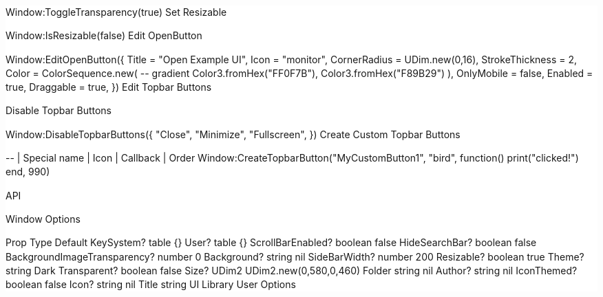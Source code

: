 

Window:ToggleTransparency(true)
Set Resizable



Window:IsResizable(false)
Edit OpenButton



Window:EditOpenButton({
    Title = "Open Example UI",
    Icon = "monitor",
    CornerRadius = UDim.new(0,16),
    StrokeThickness = 2,
    Color = ColorSequence.new( -- gradient
        Color3.fromHex("FF0F7B"), 
        Color3.fromHex("F89B29")
    ),
    OnlyMobile = false,
    Enabled = true,
    Draggable = true,
})
Edit Topbar Buttons

Disable Topbar Buttons



Window:DisableTopbarButtons({
    "Close", 
    "Minimize", 
    "Fullscreen",
})
Create Custom Topbar Buttons



--                        | Special name     | Icon     | Callback                         | Order
Window:CreateTopbarButton("MyCustomButton1", "bird",    function() print("clicked!") end,  990)

API

Window Options

Prop	Type	Default
KeySystem?	table	{}
User?	table	{}
ScrollBarEnabled?	boolean	false
HideSearchBar?	boolean	false
BackgroundImageTransparency?	number	0
Background?	string	nil
SideBarWidth?	number	200
Resizable?	boolean	true
Theme?	string	Dark
Transparent?	boolean	false
Size?	UDim2	UDim2.new(0,580,0,460)
Folder	string	nil
Author?	string	nil
IconThemed?	boolean	false
Icon?	string	nil
Title	string	UI Library
User Options
